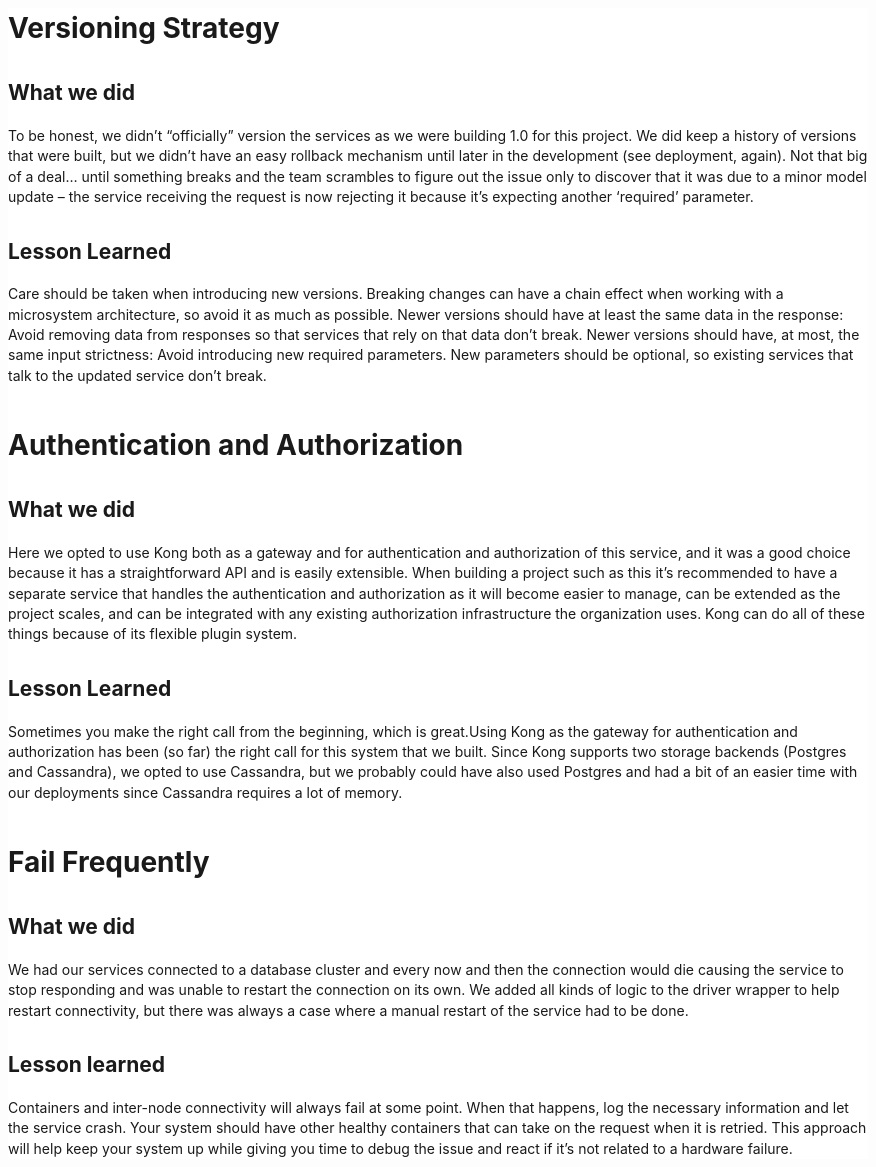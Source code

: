 # Versioning Strategy
## What we did
To be honest, we didn’t “officially” version the services as we were building 1.0 for this project. We did keep a history of versions that were built, but we didn’t have an easy rollback mechanism until later in the development (see deployment, again). Not that big of a deal… until something breaks and the team scrambles to figure out the issue only to discover that it was due to a minor model update – the service receiving the request is now rejecting it because it’s expecting another ‘required’ parameter.

## Lesson Learned
Care should be taken when introducing new versions. Breaking changes can have a chain effect when working with a microsystem architecture, so avoid it as much as possible.
Newer versions should have at least the same data in the response: Avoid removing data from responses so that services that rely on that data don’t break.
Newer versions should have, at most, the same input strictness: Avoid introducing new required parameters. New parameters should be optional, so existing services that talk to the updated service don’t break.

# Authentication and Authorization
## What we did
Here we opted to use Kong both as a gateway and for authentication and authorization of this service, and it was a good choice because it has a straightforward API and is easily extensible.
When building a project such as this it’s recommended to have a separate service that handles the authentication and authorization as it will become easier to manage, can be extended as the project scales, and can be integrated with any existing authorization infrastructure the organization uses. Kong can do all of these things because of its flexible plugin system.

## Lesson Learned
Sometimes you make the right call from the beginning, which is great.Using Kong as the gateway for authentication and authorization has been (so far) the right call for this system that we built.
Since Kong supports two storage backends (Postgres and Cassandra), we opted to use Cassandra, but we probably could have also used Postgres and had a bit of an easier time with our deployments since Cassandra requires a lot of memory.

# Fail Frequently
## What we did
We had our services connected to a database cluster and every now and then the connection would die causing the service to stop responding and was unable to restart the connection on its own. We added all kinds of logic to the driver wrapper to help restart connectivity, but there was always a case where a manual restart of the service had to be done.

## Lesson learned
Containers and inter-node connectivity will always fail at some point. When that happens, log the necessary information and let the service crash. Your system should have other healthy containers that can take on the request when it is retried. This approach will help keep your system up while giving you time to debug the issue and react if it’s not related to a hardware failure.
